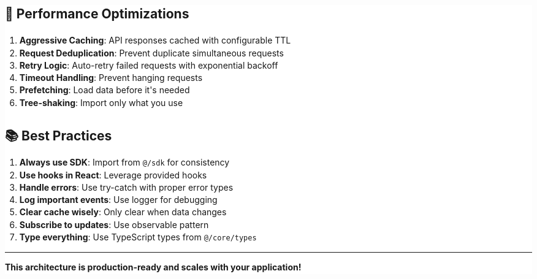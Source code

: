 ## 🚀 Performance Optimizations

1. **Aggressive Caching**: API responses cached with configurable TTL
2. **Request Deduplication**: Prevent duplicate simultaneous requests
3. **Retry Logic**: Auto-retry failed requests with exponential backoff
4. **Timeout Handling**: Prevent hanging requests
5. **Prefetching**: Load data before it's needed
6. **Tree-shaking**: Import only what you use

## 📚 Best Practices

1. **Always use SDK**: Import from `@/sdk` for consistency
2. **Use hooks in React**: Leverage provided hooks
3. **Handle errors**: Use try-catch with proper error types
4. **Log important events**: Use logger for debugging
5. **Clear cache wisely**: Only clear when data changes
6. **Subscribe to updates**: Use observable pattern
7. **Type everything**: Use TypeScript types from `@/core/types`

---

**This architecture is production-ready and scales with your application!**
